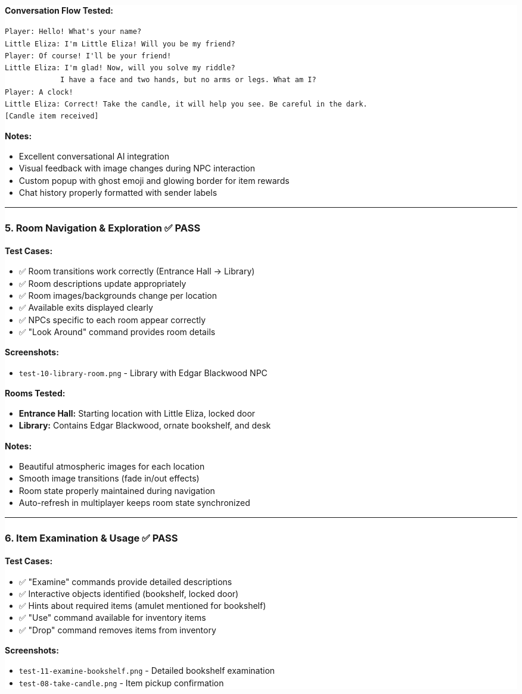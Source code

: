 **Conversation Flow Tested:**
```
Player: Hello! What's your name?
Little Eliza: I'm Little Eliza! Will you be my friend?
Player: Of course! I'll be your friend!
Little Eliza: I'm glad! Now, will you solve my riddle?
             I have a face and two hands, but no arms or legs. What am I?
Player: A clock!
Little Eliza: Correct! Take the candle, it will help you see. Be careful in the dark.
[Candle item received]
```

**Notes:**
- Excellent conversational AI integration
- Visual feedback with image changes during NPC interaction
- Custom popup with ghost emoji and glowing border for item rewards
- Chat history properly formatted with sender labels

---

### 5. Room Navigation & Exploration ✅ PASS

**Test Cases:**
- ✅ Room transitions work correctly (Entrance Hall → Library)
- ✅ Room descriptions update appropriately
- ✅ Room images/backgrounds change per location
- ✅ Available exits displayed clearly
- ✅ NPCs specific to each room appear correctly
- ✅ "Look Around" command provides room details

**Screenshots:**
- `test-10-library-room.png` - Library with Edgar Blackwood NPC

**Rooms Tested:**
- **Entrance Hall:** Starting location with Little Eliza, locked door
- **Library:** Contains Edgar Blackwood, ornate bookshelf, and desk

**Notes:**
- Beautiful atmospheric images for each location
- Smooth image transitions (fade in/out effects)
- Room state properly maintained during navigation
- Auto-refresh in multiplayer keeps room state synchronized

---

### 6. Item Examination & Usage ✅ PASS

**Test Cases:**
- ✅ "Examine" commands provide detailed descriptions
- ✅ Interactive objects identified (bookshelf, locked door)
- ✅ Hints about required items (amulet mentioned for bookshelf)
- ✅ "Use" command available for inventory items
- ✅ "Drop" command removes items from inventory

**Screenshots:**
- `test-11-examine-bookshelf.png` - Detailed bookshelf examination
- `test-08-take-candle.png` - Item pickup confirmation
